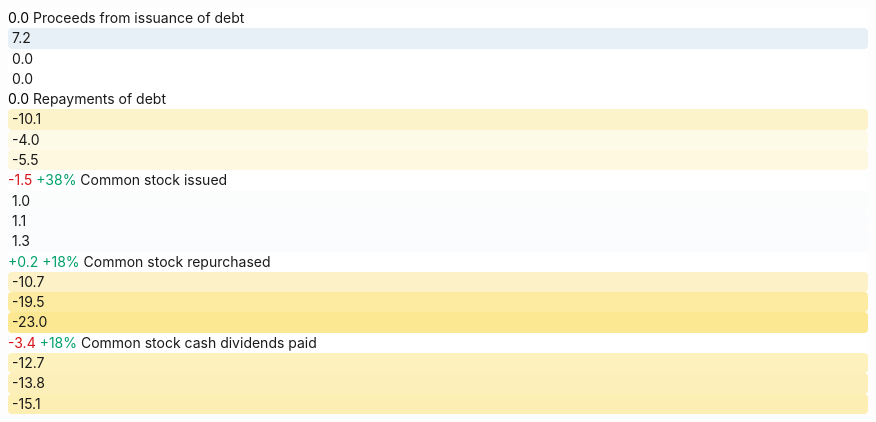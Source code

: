    <td style="text-align:right;color: #333333 !important;border: 0"> <span style="color: black">0.0</span> </td>
   <td style="text-align:right;color: #333333 !important;border: 0"> <span></span> </td>
  </tr>
  <tr>
   <td style="text-align:left;border: 0"> Proceeds from issuance of debt </td>
   <td style="text-align:right;color: #333333 !important;border: 0"> <span style="display: block; padding: 0 4px; border-radius: 4px; background-color: rgba(230, 240, 246, 0.96)">7.2</span> </td>
   <td style="text-align:right;color: #333333 !important;border: 0"> <span style="display: block; padding: 0 4px; border-radius: 4px; background-color: rgba(255, 255, 255, 1)">0.0</span> </td>
   <td style="text-align:right;color: #333333 !important;border: 0"> <span style="display: block; padding: 0 4px; border-radius: 4px; background-color: rgba(255, 255, 255, 1)">0.0</span> </td>
   <td style="text-align:right;color: #333333 !important;border: 0"> <span style="color: black">0.0</span> </td>
   <td style="text-align:right;color: #333333 !important;border: 0"> <span></span> </td>
  </tr>
  <tr>
   <td style="text-align:left;border: 0"> Repayments of debt </td>
   <td style="text-align:right;color: #333333 !important;border: 0"> <span style="display: block; padding: 0 4px; border-radius: 4px; background-color: rgba(253, 243, 199, 0.93)">-10.1</span> </td>
   <td style="text-align:right;color: #333333 !important;border: 0"> <span style="display: block; padding: 0 4px; border-radius: 4px; background-color: rgba(254, 250, 232, 0.97)">-4.0</span> </td>
   <td style="text-align:right;color: #333333 !important;border: 0"> <span style="display: block; padding: 0 4px; border-radius: 4px; background-color: rgba(254, 248, 224, 0.96)">-5.5</span> </td>
   <td style="text-align:right;color: #333333 !important;border: 0"> <span style="color: #d7141a">-1.5</span> </td>
   <td style="text-align:right;color: #333333 !important;border: 0"> <span style="color: #009F6B">+38%</span> </td>
  </tr>
  <tr>
   <td style="text-align:left;border: 0"> Common stock issued </td>
   <td style="text-align:right;color: #333333 !important;border: 0"> <span style="display: block; padding: 0 4px; border-radius: 4px; background-color: rgba(251, 253, 253, 0.99)">1.0</span> </td>
   <td style="text-align:right;color: #333333 !important;border: 0"> <span style="display: block; padding: 0 4px; border-radius: 4px; background-color: rgba(251, 252, 253, 0.99)">1.1</span> </td>
   <td style="text-align:right;color: #333333 !important;border: 0"> <span style="display: block; padding: 0 4px; border-radius: 4px; background-color: rgba(250, 252, 253, 0.99)">1.3</span> </td>
   <td style="text-align:right;color: #333333 !important;border: 0"> <span style="color: #009F6B">+0.2</span> </td>
   <td style="text-align:right;color: #333333 !important;border: 0"> <span style="color: #009F6B">+18%</span> </td>
  </tr>
  <tr>
   <td style="text-align:left;border: 0"> Common stock repurchased </td>
   <td style="text-align:right;color: #333333 !important;border: 0"> <span style="display: block; padding: 0 4px; border-radius: 4px; background-color: rgba(253, 242, 195, 0.93)">-10.7</span> </td>
   <td style="text-align:right;color: #333333 !important;border: 0"> <span style="display: block; padding: 0 4px; border-radius: 4px; background-color: rgba(252, 232, 147, 0.87)">-19.5</span> </td>
   <td style="text-align:right;color: #333333 !important;border: 0"> <span style="display: block; padding: 0 4px; border-radius: 4px; background-color: rgba(252, 228, 128, 0.85)">-23.0</span> </td>
   <td style="text-align:right;color: #333333 !important;border: 0"> <span style="color: #d7141a">-3.4</span> </td>
   <td style="text-align:right;color: #333333 !important;border: 0"> <span style="color: #009F6B">+18%</span> </td>
  </tr>
  <tr>
   <td style="text-align:left;border: 0"> Common stock cash dividends paid </td>
   <td style="text-align:right;color: #333333 !important;border: 0"> <span style="display: block; padding: 0 4px; border-radius: 4px; background-color: rgba(253, 240, 184, 0.91)">-12.7</span> </td>
   <td style="text-align:right;color: #333333 !important;border: 0"> <span style="display: block; padding: 0 4px; border-radius: 4px; background-color: rgba(253, 238, 178, 0.91)">-13.8</span> </td>
   <td style="text-align:right;color: #333333 !important;border: 0"> <span style="display: block; padding: 0 4px; border-radius: 4px; background-color: rgba(253, 237, 171, 0.9)">-15.1</span> </td>